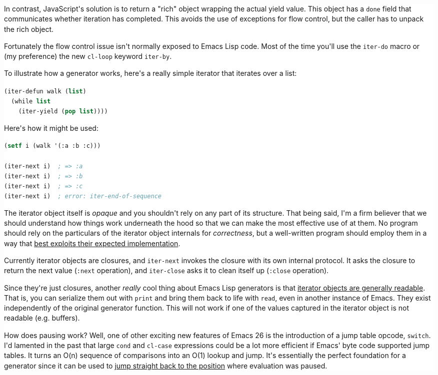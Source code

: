 In contrast, JavaScript's solution is to return a "rich" object wrapping
the actual yield value. This object has a `done` field that communicates
whether iteration has completed. This avoids the use of exceptions for
flow control, but the caller has to unpack the rich object.

Fortunately the flow control issue isn't normally exposed to Emacs Lisp
code. Most of the time you'll use the `iter-do` macro or (my preference)
the new `cl-loop` keyword `iter-by`.

To illustrate how a generator works, here's a really simple iterator
that iterates over a list:

```cl
(iter-defun walk (list)
  (while list
    (iter-yield (pop list))))
```

Here's how it might be used:

```cl
(setf i (walk '(:a :b :c)))

(iter-next i)  ; => :a
(iter-next i)  ; => :b
(iter-next i)  ; => :c
(iter-next i)  ; error: iter-end-of-sequence
```

The iterator object itself is *opaque* and you shouldn't rely on any
part of its structure. That being said, I'm a firm believer that we
should understand how things work underneath the hood so that we can
make the most effective use of at them. No program should rely on the
particulars of the iterator object internals for *correctness*, but a
well-written program should employ them in a way that [best exploits
their expected implementation][fast].

Currently iterator objects are closures, and `iter-next` invokes the
closure with its own internal protocol. It asks the closure to return
the next value (`:next` operation), and `iter-close` asks it to clean
itself up (`:close` operation).

Since they're just closures, another *really* cool thing about Emacs
Lisp generators is that [iterator objects are generally readable][read].
That is, you can serialize them out with `print` and bring them back to
life with `read`, even in another instance of Emacs. They exist
independently of the original generator function. This will not work if
one of the values captured in the iterator object is not readable (e.g.
buffers).

How does pausing work? Well, one of other exciting new features of
Emacs 26 is the introduction of a jump table opcode, `switch`. I'd
lamented in the past that large `cond` and `cl-case` expressions could
be a lot more efficient if Emacs' byte code supported jump tables. It
turns an O(n) sequence of comparisons into an O(1) lookup and jump.
It's essentially the perfect foundation for a generator since it can
be used to [jump straight back to the position][jump] where evaluation
was paused.


[bark]: https://www.youtube.com/watch?v=AK3PWHxoT_E
[clash]: /blog/2017/06/21/
[clos]: /blog/2017/12/14/
[cw]: https://utcc.utoronto.ca/~cks/space/blog/programming/GoFinalizersStopLeaks
[e26]: https://lists.gnu.org/archive/html/emacs-devel/2018-05/msg00765.html
[fast]: /blog/2017/01/30/
[fc]: http://wiki.c2.com/?DontUseExceptionsForFlowControl
[final]: /blog/2014/01/27/
[flet]: /blog/2017/10/27/
[joy]: /blog/2016/11/05/
[js]: https://developer.mozilla.org/en-US/docs/Web/JavaScript/Guide/Iterators_and_Generators
[jump]: https://www.chiark.greenend.org.uk/~sgtatham/coroutines.html
[latch]: /blog/2013/01/14/
[miter]: https://www.gnu.org/software/emacs/draft/manual/html_node/elisp/Generators.html
[mthread]: https://www.gnu.org/software/emacs/draft/manual/html_node/elisp/Threads.html
[py]: https://wiki.python.org/moin/Generators
[race]: https://hboehm.info/boehm-hotpar11.pdf
[read]: /blog/2013/12/30/
[sem]: /blog/2017/02/14/
[tags]: /tags/emacs/
[tsan]: https://github.com/google/sanitizers/wiki/ThreadSanitizerCppManual
[ww]: /blog/2013/01/26/